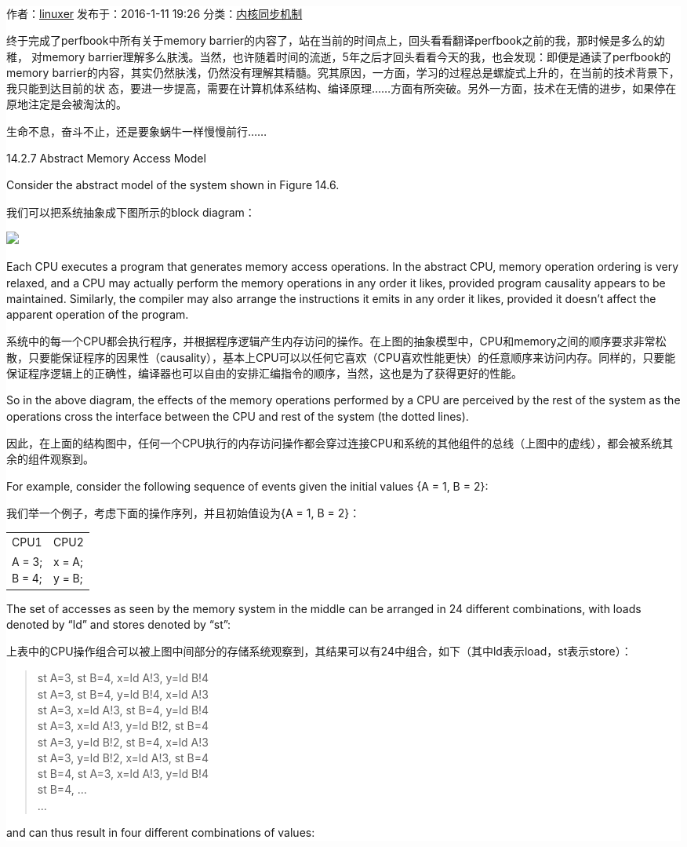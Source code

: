 作者：[linuxer](http://www.wowotech.net/author/3 "linuxer") 发布于：2016-1-11 19:26 分类：[内核同步机制](http://www.wowotech.net/sort/kernel_synchronization)

终于完成了perfbook中所有关于memory barrier的内容了，站在当前的时间点上，回头看看翻译perfbook之前的我，那时候是多么的幼稚， 对memory barrier理解多么肤浅。当然，也许随着时间的流逝，5年之后才回头看看今天的我，也会发现：即便是通读了perfbook的memory barrier的内容，其实仍然肤浅，仍然没有理解其精髓。究其原因，一方面，学习的过程总是螺旋式上升的，在当前的技术背景下，我只能到达目前的状 态，要进一步提高，需要在计算机体系结构、编译原理……方面有所突破。另外一方面，技术在无情的进步，如果停在原地注定是会被淘汰的。

生命不息，奋斗不止，还是要象蜗牛一样慢慢前行……

14.2.7 Abstract Memory Access Model

Consider the abstract model of the system shown in Figure 14.6.

我们可以把系统抽象成下图所示的block diagram：

![](http://www.wowotech.net/content/uploadfile/201601/b2361452512214.gif)

Each CPU executes a program that generates memory access operations. In the abstract CPU, memory operation ordering is very relaxed, and a CPU may actually perform the memory operations in any order it likes, provided program causality appears to be maintained. Similarly, the compiler may also arrange the instructions it emits in any order it likes, provided it doesn’t affect the apparent operation of the program.

系统中的每一个CPU都会执行程序，并根据程序逻辑产生内存访问的操作。在上图的抽象模型中，CPU和memory之间的顺序要求非常松散，只要能保证程序的因果性（causality），基本上CPU可以以任何它喜欢（CPU喜欢性能更快）的任意顺序来访问内存。同样的，只要能保证程序逻辑上的正确性，编译器也可以自由的安排汇编指令的顺序，当然，这也是为了获得更好的性能。

So in the above diagram, the effects of the memory operations performed by a CPU are perceived by the rest of the system as the operations cross the interface between the CPU and rest of the system (the dotted lines).

因此，在上面的结构图中，任何一个CPU执行的内存访问操作都会穿过连接CPU和系统的其他组件的总线（上图中的虚线），都会被系统其余的组件观察到。

For example, consider the following sequence of events given the initial values {A = 1, B = 2}:

我们举一个例子，考虑下面的操作序列，并且初始值设为{A = 1, B = 2}：

|   |   |
|---|---|
|CPU1|CPU2|
|A = 3;  <br>B = 4;|x = A;  <br>y = B;|

The set of accesses as seen by the memory system in the middle can be arranged in 24 different combinations, with loads denoted by “ld” and stores denoted by “st”:

上表中的CPU操作组合可以被上图中间部分的存储系统观察到，其结果可以有24中组合，如下（其中ld表示load，st表示store）：

> st A=3, st B=4, x=ld A!3, y=ld B!4\
> st A=3, st B=4, y=ld B!4, x=ld A!3\
> st A=3, x=ld A!3, st B=4, y=ld B!4\
> st A=3, x=ld A!3, y=ld B!2, st B=4\
> st A=3, y=ld B!2, st B=4, x=ld A!3\
> st A=3, y=ld B!2, x=ld A!3, st B=4\
> st B=4, st A=3, x=ld A!3, y=ld B!4\
> st B=4, ...\
> ...

and can thus result in four different combinations of values:
